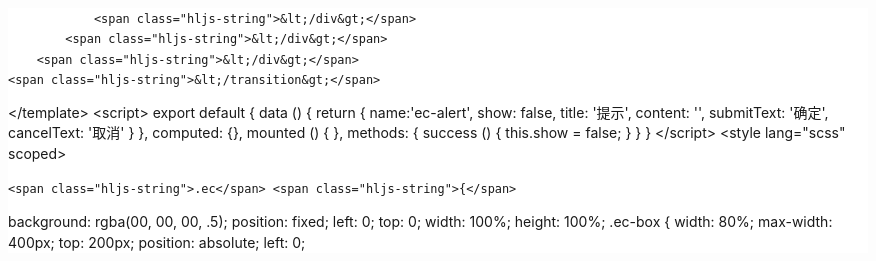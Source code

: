                 <span class="hljs-string">&lt;/div&gt;</span>
            <span class="hljs-string">&lt;/div&gt;</span>
        <span class="hljs-string">&lt;/div&gt;</span>
    <span class="hljs-string">&lt;/transition&gt;</span>
<span class="hljs-string">&lt;/template&gt;</span>
<span class="hljs-string">&lt;script&gt;</span>
    <span class="hljs-string">export</span> <span class="hljs-string">default</span> <span class="hljs-string">{</span>
        <span class="hljs-string">data</span> <span class="hljs-string">()</span> <span class="hljs-string">{</span>
            <span class="hljs-string">return</span> <span class="hljs-string">{</span>
<span class="hljs-attr">                name:</span><span class="hljs-string">'ec-alert'</span><span class="hljs-string">,</span>
<span class="hljs-attr">                show:</span> <span class="hljs-literal">false</span><span class="hljs-string">,</span>
<span class="hljs-attr">                title:</span> <span class="hljs-string">'提示'</span><span class="hljs-string">,</span>
<span class="hljs-attr">                content:</span> <span class="hljs-string">''</span><span class="hljs-string">,</span>
<span class="hljs-attr">                submitText:</span> <span class="hljs-string">'确定'</span><span class="hljs-string">,</span>
<span class="hljs-attr">                cancelText:</span> <span class="hljs-string">'取消'</span>
            <span class="hljs-string">}</span>
        <span class="hljs-string">},</span>
<span class="hljs-attr">        computed:</span> <span class="hljs-string">{},</span>
        <span class="hljs-string">mounted</span> <span class="hljs-string">()</span> <span class="hljs-string">{</span>
        <span class="hljs-string">},</span>
<span class="hljs-attr">        methods:</span> <span class="hljs-string">{</span>
            <span class="hljs-string">success</span> <span class="hljs-string">()</span> <span class="hljs-string">{</span>
                <span class="hljs-string">this.show</span> <span class="hljs-string">=</span> <span class="hljs-literal">false</span><span class="hljs-string">;</span>
            <span class="hljs-string">}</span>
        <span class="hljs-string">}</span>
    <span class="hljs-string">}</span>
<span class="hljs-string">&lt;/script&gt;</span>
<span class="hljs-string">&lt;style</span> <span class="hljs-string">lang="scss"</span> <span class="hljs-string">scoped&gt;</span>

    <span class="hljs-string">.ec</span> <span class="hljs-string">{</span>
<span class="hljs-attr">        background:</span> <span class="hljs-string">rgba(00,</span> <span class="hljs-number">00</span><span class="hljs-string">,</span> <span class="hljs-number">00</span><span class="hljs-string">,</span> <span class="hljs-number">.5</span><span class="hljs-string">);</span>
<span class="hljs-attr">        position:</span> <span class="hljs-string">fixed;</span>
<span class="hljs-attr">        left:</span> <span class="hljs-number">0</span><span class="hljs-string">;</span>
<span class="hljs-attr">        top:</span> <span class="hljs-number">0</span><span class="hljs-string">;</span>
<span class="hljs-attr">        width:</span> <span class="hljs-number">100</span><span class="hljs-string">%;</span>
<span class="hljs-attr">        height:</span> <span class="hljs-number">100</span><span class="hljs-string">%;</span>
        <span class="hljs-string">.ec-box</span> <span class="hljs-string">{</span>
<span class="hljs-attr">            width:</span> <span class="hljs-number">80</span><span class="hljs-string">%;</span>
<span class="hljs-attr">            max-width:</span> <span class="hljs-number">400</span><span class="hljs-string">px;</span>
<span class="hljs-attr">            top:</span> <span class="hljs-number">200</span><span class="hljs-string">px;</span>
<span class="hljs-attr">            position:</span> <span class="hljs-string">absolute;</span>
<span class="hljs-attr">            left:</span> <span class="hljs-number">0</span><span class="hljs-string">;</span>